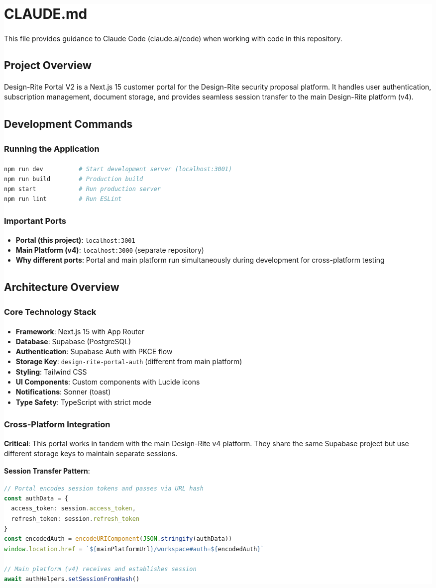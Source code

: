 # CLAUDE.md

This file provides guidance to Claude Code (claude.ai/code) when working with code in this repository.

## Project Overview

Design-Rite Portal V2 is a Next.js 15 customer portal for the Design-Rite security proposal platform. It handles user authentication, subscription management, document storage, and provides seamless session transfer to the main Design-Rite platform (v4).

## Development Commands

### Running the Application
```bash
npm run dev          # Start development server (localhost:3001)
npm run build        # Production build
npm start            # Run production server
npm run lint         # Run ESLint
```

### Important Ports
- **Portal (this project)**: `localhost:3001`
- **Main Platform (v4)**: `localhost:3000` (separate repository)
- **Why different ports**: Portal and main platform run simultaneously during development for cross-platform testing

## Architecture Overview

### Core Technology Stack
- **Framework**: Next.js 15 with App Router
- **Database**: Supabase (PostgreSQL)
- **Authentication**: Supabase Auth with PKCE flow
- **Storage Key**: `design-rite-portal-auth` (different from main platform)
- **Styling**: Tailwind CSS
- **UI Components**: Custom components with Lucide icons
- **Notifications**: Sonner (toast)
- **Type Safety**: TypeScript with strict mode

### Cross-Platform Integration

**Critical**: This portal works in tandem with the main Design-Rite v4 platform. They share the same Supabase project but use different storage keys to maintain separate sessions.

**Session Transfer Pattern**:
```typescript
// Portal encodes session tokens and passes via URL hash
const authData = {
  access_token: session.access_token,
  refresh_token: session.refresh_token
}
const encodedAuth = encodeURIComponent(JSON.stringify(authData))
window.location.href = `${mainPlatformUrl}/workspace#auth=${encodedAuth}`

// Main platform (v4) receives and establishes session
await authHelpers.setSessionFromHash()
```
